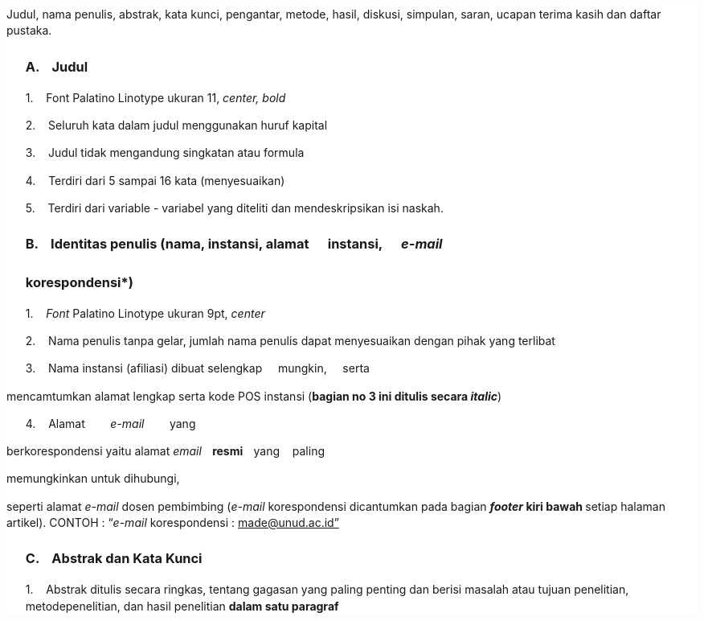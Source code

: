 <p><span class="font7">Judul, nama penulis, abstrak, kata kunci, pengantar, metode, hasil, diskusi, simpulan, saran, ucapan terima kasih dan daftar pustaka.</span></p>
<ul style="list-style:none;"><li>
<h3><a name="bookmark39"></a><span class="font7" style="font-weight:bold;"><a name="bookmark40"></a>A. &nbsp;&nbsp;&nbsp;Judul</span></h3></li></ul>
<ul style="list-style:none;"><li>
<p><span class="font7">1. &nbsp;&nbsp;&nbsp;Font Palatino Linotype ukuran 11, </span><span class="font7" style="font-style:italic;">center, bold</span></p></li>
<li>
<p><span class="font7">2. &nbsp;&nbsp;&nbsp;Seluruh kata dalam judul menggunakan huruf kapital</span></p></li>
<li>
<p><span class="font7">3. &nbsp;&nbsp;&nbsp;Judul tidak mengandung singkatan atau formula</span></p></li>
<li>
<p><span class="font7">4. &nbsp;&nbsp;&nbsp;Terdiri dari 5 sampai 16 kata (menyesuaikan)</span></p></li>
<li>
<p><span class="font7">5. &nbsp;&nbsp;&nbsp;Terdiri dari variable - variabel yang diteliti dan mendeskripsikan isi naskah.</span></p></li></ul>
<ul style="list-style:none;"><li>
<h3><a name="bookmark41"></a><span class="font7" style="font-weight:bold;"><a name="bookmark42"></a>B. &nbsp;&nbsp;&nbsp;Identitas penulis (nama, instansi, alamat &nbsp;&nbsp;&nbsp;&nbsp;&nbsp;instansi, &nbsp;&nbsp;&nbsp;&nbsp;&nbsp;</span><span class="font7" style="font-weight:bold;font-style:italic;">e-mail</span><br><br><span class="font7" style="font-weight:bold;"><a name="bookmark43"></a>korespondensi*)</span></h3></li></ul>
<ul style="list-style:none;"><li>
<p><span class="font7">1.</span><span class="font7" style="font-style:italic;"> &nbsp;&nbsp;&nbsp;Font</span><span class="font7"> Palatino Linotype ukuran 9pt, </span><span class="font7" style="font-style:italic;">center</span></p></li>
<li>
<p><span class="font7">2. &nbsp;&nbsp;&nbsp;Nama penulis tanpa gelar, jumlah nama penulis dapat menyesuaikan dengan pihak yang terlibat</span></p></li>
<li>
<p><span class="font7">3. &nbsp;&nbsp;&nbsp;Nama instansi (afiliasi) dibuat selengkap &nbsp;&nbsp;&nbsp;&nbsp;mungkin, &nbsp;&nbsp;&nbsp;&nbsp;serta</span></p></li></ul>
<p><span class="font7">mencamtumkan alamat lengkap serta kode POS instansi (</span><span class="font7" style="font-weight:bold;">bagian no 3 ini ditulis secara </span><span class="font7" style="font-weight:bold;font-style:italic;">italic</span><span class="font7">)</span></p>
<ul style="list-style:none;"><li>
<p><span class="font7">4. &nbsp;&nbsp;&nbsp;Alamat &nbsp;&nbsp;&nbsp;&nbsp;&nbsp;&nbsp;&nbsp;</span><span class="font7" style="font-style:italic;">e-mail</span><span class="font7"> &nbsp;&nbsp;&nbsp;&nbsp;&nbsp;&nbsp;&nbsp;yang</span></p></li></ul>
<p><span class="font7">berkorespondensi yaitu alamat </span><span class="font7" style="font-style:italic;">email</span><span class="font7" style="font-weight:bold;"> &nbsp;&nbsp;&nbsp;resmi &nbsp;&nbsp;&nbsp;</span><span class="font7">yang &nbsp;&nbsp;&nbsp;paling</span></p>
<p><span class="font7">memungkinkan untuk dihubungi,</span></p>
<p><span class="font7">seperti alamat </span><span class="font7" style="font-style:italic;">e-mail</span><span class="font7"> dosen pembimbing (</span><span class="font7" style="font-style:italic;">e-mail</span><span class="font7"> korespondensi dicantumkan pada bagian </span><span class="font7" style="font-weight:bold;font-style:italic;">footer </span><span class="font7" style="font-weight:bold;">kiri bawah </span><span class="font7">setiap halaman artikel). CONTOH : “</span><span class="font7" style="font-style:italic;">e-mail</span><span class="font7"> korespondensi : </span><a href="mailto:made@unud.ac.id"><span class="font7">made@unud.ac.id”</span></a></p>
<ul style="list-style:none;"><li>
<h3><a name="bookmark44"></a><span class="font7" style="font-weight:bold;"><a name="bookmark45"></a>C. &nbsp;&nbsp;&nbsp;Abstrak dan Kata Kunci</span></h3></li></ul>
<ul style="list-style:none;"><li>
<p><span class="font7">1. &nbsp;&nbsp;&nbsp;Abstrak ditulis secara ringkas, tentang gagasan yang paling penting dan berisi masalah atau tujuan penelitian, metodepenelitian, dan hasil penelitian </span><span class="font7" style="font-weight:bold;">dalam satu paragraf</span></p></li>
<li>